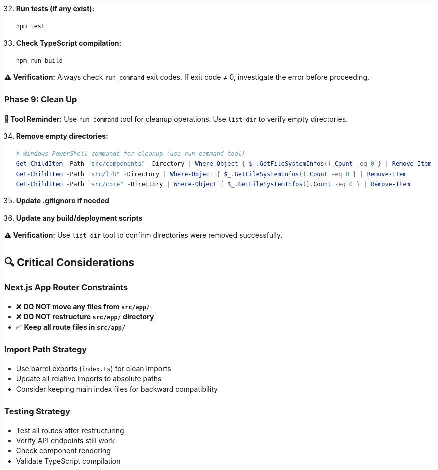 32. **Run tests (if any exist):**
    ```powershell
    npm test
    ```

33. **Check TypeScript compilation:**
    ```powershell
    npm run build
    ```

**⚠️ Verification:** Always check `run_command` exit codes. If exit code ≠ 0, investigate the error before proceeding.

### Phase 9: Clean Up

**🔧 Tool Reminder:** Use `run_command` tool for cleanup operations. Use `list_dir` to verify empty directories.

34. **Remove empty directories:**
    ```powershell
    # Windows PowerShell commands for cleanup (use run_command tool)
    Get-ChildItem -Path "src/components" -Directory | Where-Object { $_.GetFileSystemInfos().Count -eq 0 } | Remove-Item
    Get-ChildItem -Path "src/lib" -Directory | Where-Object { $_.GetFileSystemInfos().Count -eq 0 } | Remove-Item
    Get-ChildItem -Path "src/core" -Directory | Where-Object { $_.GetFileSystemInfos().Count -eq 0 } | Remove-Item
    ```

35. **Update .gitignore if needed**

36. **Update any build/deployment scripts**

**⚠️ Verification:** Use `list_dir` tool to confirm directories were removed successfully.

## 🔍 Critical Considerations

### Next.js App Router Constraints
- ❌ **DO NOT move any files from `src/app/`**
- ❌ **DO NOT restructure `src/app/` directory**
- ✅ **Keep all route files in `src/app/`**

### Import Path Strategy
- Use barrel exports (`index.ts`) for clean imports
- Update all relative imports to absolute paths
- Consider keeping main index files for backward compatibility

### Testing Strategy
- Test all routes after restructuring
- Verify API endpoints still work
- Check component rendering
- Validate TypeScript compilation
